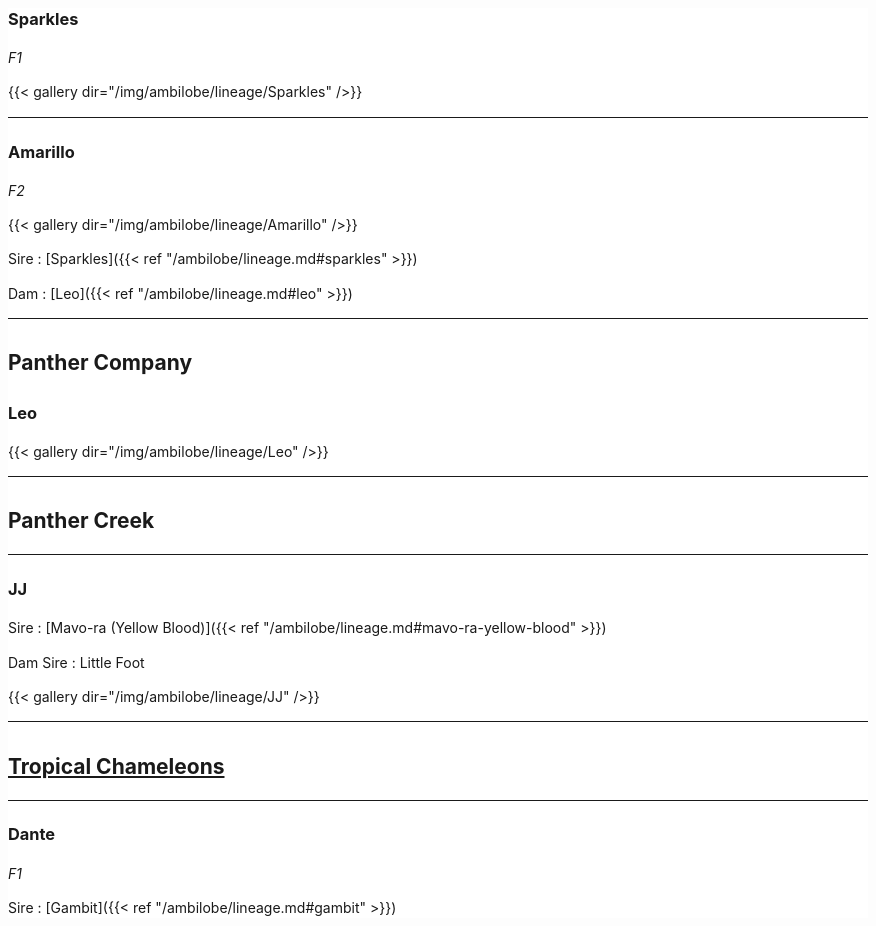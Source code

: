 ### Sparkles
*F1*

{{< gallery dir="/img/ambilobe/lineage/Sparkles" />}}

---

### Amarillo
*F2*

{{< gallery dir="/img/ambilobe/lineage/Amarillo" />}}

Sire
: [Sparkles]({{< ref "/ambilobe/lineage.md#sparkles" >}})

Dam
: [Leo]({{< ref "/ambilobe/lineage.md#leo" >}})

---


## Panther Company

### Leo
{{< gallery dir="/img/ambilobe/lineage/Leo" />}}

---


## Panther Creek
---

### JJ

Sire
: [Mavo-ra (Yellow Blood)]({{< ref "/ambilobe/lineage.md#mavo-ra-yellow-blood" >}})

Dam Sire
: Little Foot

{{< gallery dir="/img/ambilobe/lineage/JJ" />}}

---


## [Tropical Chameleons](https://www.facebook.com/TropicalChameleonsFL/)
---

### Dante
*F1*

Sire
: [Gambit]({{< ref "/ambilobe/lineage.md#gambit" >}})
